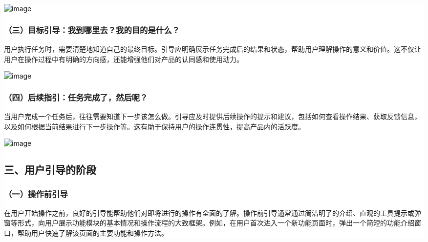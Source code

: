 ![image](https://prod-files-secure.s3.us-west-2.amazonaws.com/a7a0cc5a-89b9-4cda-8686-1fba0ca52f40/0f3aaaf8-7d4d-4176-a6f5-453871ff6f74/image.png?X-Amz-Algorithm=AWS4-HMAC-SHA256&X-Amz-Content-Sha256=UNSIGNED-PAYLOAD&X-Amz-Credential=ASIAZI2LB466YNQWEWJE%2F20250516%2Fus-west-2%2Fs3%2Faws4_request&X-Amz-Date=20250516T031341Z&X-Amz-Expires=3600&X-Amz-Security-Token=IQoJb3JpZ2luX2VjEIP%2F%2F%2F%2F%2F%2F%2F%2F%2F%2FwEaCXVzLXdlc3QtMiJHMEUCIQC1jVPM4u8QeMgSbBNc0BI6qIjK1Mn0KvhIjvYXsAjwkAIgIItHludk6aOgPysH7WJFFkJQHtUZ1iIXkaMnsXvhK%2BAq%2FwMIPBAAGgw2Mzc0MjMxODM4MDUiDHRo%2Fp4ex3LtFHd2uircA2TGg3p3n0apHi5HU7dYX1S1%2BKAWxjU%2FM5qkp%2F%2FHPX%2FvVLNpDy8%2B%2BeQ9JXvtvIw2jGpCR83C5M6BS8d46lfsBXbvmHqJXDtDPkxZehtd5aZ5r5xS%2Bl1ptJgEJwcn%2FZlxbLoBVLSBtO1iHUL2GDWFgdij2SjKi9CiG%2Fw8yGmTThYvhJGET07DJPIpzo78ORYsOmb9ZmGq75h1m2D4aw3YvJkY4quSVx1Ssr02OWz3Vb4iVKlTLt%2FKsRiJ2miNam6SqNzI8fVtvRh%2FPwa8qff8ianwojFJlENVIUt4yBxMSVIJoRRUc6%2B%2B%2BAhrOThPPtBavgD6uv6KcT7CNlWkPZMJx%2BVBk4es0DbwADLvKmSdAJQsOz9hjb8mJf9hJ%2B6C%2BLYwe%2Fnm8bQ0rSwm16Fme2lKn%2BM29FRra0dHz0Bl10dc1rbIw5RgutkoWKf%2Fk3amf1tbYnnV24gjHJ2UtGai%2FDJf%2BUJTdV3tB7w6cTgLeyd%2B7pnwSYINEjh36PY9JxVT8qqSfF9OD7D%2Blp%2Fid1OTnHhe%2BJ0u1nZdwxZ50gdqJvNHkDSvS3ATtc8KEfkc%2FuAbAF2YacqOuU0eWTy8%2BhakZkOa1oD202dU0U12cAlBHHIC67jRFKbwuV4qOZWCpGqGMJrTmsEGOqUBzEAsiZrpeIN3lZ%2BxjV8g3Y5kOeCkmDKCjZK54VdzVd4TTDolhl572q962IpZqRasP1qq6PNQTh6lIfl2%2FgqesRgIYLK4MWOsuUqYLQogmuaFp3KaO0VlNf48ILTl6THGx%2B1Xsc152hnkODBs%2FO8JyvlmN6SYzLbHQRY7GEQOBMD2O9pc6fOxGl%2Bew%2Bw64QHsgfHEb6tIcyJ5K00VGSd%2BAkAN55zn&X-Amz-Signature=9bceb6b7bb7171534d3663b9c87865a54efa3ba92623910c9b567c3974469fb4&X-Amz-SignedHeaders=host&x-id=GetObject)

### （三）目标引导：我到哪里去？我的目的是什么？

用户执行任务时，需要清楚地知道自己的最终目标。引导应明确展示任务完成后的结果和状态，帮助用户理解操作的意义和价值。这不仅让用户在操作过程中有明确的方向感，还能增强他们对产品的认同感和使用动力。

![image](https://prod-files-secure.s3.us-west-2.amazonaws.com/a7a0cc5a-89b9-4cda-8686-1fba0ca52f40/1db72c46-ad3b-4e99-9353-a2b78a6b5ae6/image.png?X-Amz-Algorithm=AWS4-HMAC-SHA256&X-Amz-Content-Sha256=UNSIGNED-PAYLOAD&X-Amz-Credential=ASIAZI2LB466YNQWEWJE%2F20250516%2Fus-west-2%2Fs3%2Faws4_request&X-Amz-Date=20250516T031341Z&X-Amz-Expires=3600&X-Amz-Security-Token=IQoJb3JpZ2luX2VjEIP%2F%2F%2F%2F%2F%2F%2F%2F%2F%2FwEaCXVzLXdlc3QtMiJHMEUCIQC1jVPM4u8QeMgSbBNc0BI6qIjK1Mn0KvhIjvYXsAjwkAIgIItHludk6aOgPysH7WJFFkJQHtUZ1iIXkaMnsXvhK%2BAq%2FwMIPBAAGgw2Mzc0MjMxODM4MDUiDHRo%2Fp4ex3LtFHd2uircA2TGg3p3n0apHi5HU7dYX1S1%2BKAWxjU%2FM5qkp%2F%2FHPX%2FvVLNpDy8%2B%2BeQ9JXvtvIw2jGpCR83C5M6BS8d46lfsBXbvmHqJXDtDPkxZehtd5aZ5r5xS%2Bl1ptJgEJwcn%2FZlxbLoBVLSBtO1iHUL2GDWFgdij2SjKi9CiG%2Fw8yGmTThYvhJGET07DJPIpzo78ORYsOmb9ZmGq75h1m2D4aw3YvJkY4quSVx1Ssr02OWz3Vb4iVKlTLt%2FKsRiJ2miNam6SqNzI8fVtvRh%2FPwa8qff8ianwojFJlENVIUt4yBxMSVIJoRRUc6%2B%2B%2BAhrOThPPtBavgD6uv6KcT7CNlWkPZMJx%2BVBk4es0DbwADLvKmSdAJQsOz9hjb8mJf9hJ%2B6C%2BLYwe%2Fnm8bQ0rSwm16Fme2lKn%2BM29FRra0dHz0Bl10dc1rbIw5RgutkoWKf%2Fk3amf1tbYnnV24gjHJ2UtGai%2FDJf%2BUJTdV3tB7w6cTgLeyd%2B7pnwSYINEjh36PY9JxVT8qqSfF9OD7D%2Blp%2Fid1OTnHhe%2BJ0u1nZdwxZ50gdqJvNHkDSvS3ATtc8KEfkc%2FuAbAF2YacqOuU0eWTy8%2BhakZkOa1oD202dU0U12cAlBHHIC67jRFKbwuV4qOZWCpGqGMJrTmsEGOqUBzEAsiZrpeIN3lZ%2BxjV8g3Y5kOeCkmDKCjZK54VdzVd4TTDolhl572q962IpZqRasP1qq6PNQTh6lIfl2%2FgqesRgIYLK4MWOsuUqYLQogmuaFp3KaO0VlNf48ILTl6THGx%2B1Xsc152hnkODBs%2FO8JyvlmN6SYzLbHQRY7GEQOBMD2O9pc6fOxGl%2Bew%2Bw64QHsgfHEb6tIcyJ5K00VGSd%2BAkAN55zn&X-Amz-Signature=3032a49baefb25c047cad8f767da84a922db0123f795efa7d4ad1c131c977455&X-Amz-SignedHeaders=host&x-id=GetObject)

### （四）后续指引：任务完成了，然后呢？

当用户完成一个任务后，往往需要知道下一步该怎么做。引导应及时提供后续操作的提示和建议，包括如何查看操作结果、获取反馈信息，以及如何根据当前结果进行下一步操作等。这有助于保持用户的操作连贯性，提高产品内的活跃度。

![image](https://prod-files-secure.s3.us-west-2.amazonaws.com/a7a0cc5a-89b9-4cda-8686-1fba0ca52f40/efd24c17-5899-4682-be24-a14c8965a711/image.png?X-Amz-Algorithm=AWS4-HMAC-SHA256&X-Amz-Content-Sha256=UNSIGNED-PAYLOAD&X-Amz-Credential=ASIAZI2LB466YNQWEWJE%2F20250516%2Fus-west-2%2Fs3%2Faws4_request&X-Amz-Date=20250516T031341Z&X-Amz-Expires=3600&X-Amz-Security-Token=IQoJb3JpZ2luX2VjEIP%2F%2F%2F%2F%2F%2F%2F%2F%2F%2FwEaCXVzLXdlc3QtMiJHMEUCIQC1jVPM4u8QeMgSbBNc0BI6qIjK1Mn0KvhIjvYXsAjwkAIgIItHludk6aOgPysH7WJFFkJQHtUZ1iIXkaMnsXvhK%2BAq%2FwMIPBAAGgw2Mzc0MjMxODM4MDUiDHRo%2Fp4ex3LtFHd2uircA2TGg3p3n0apHi5HU7dYX1S1%2BKAWxjU%2FM5qkp%2F%2FHPX%2FvVLNpDy8%2B%2BeQ9JXvtvIw2jGpCR83C5M6BS8d46lfsBXbvmHqJXDtDPkxZehtd5aZ5r5xS%2Bl1ptJgEJwcn%2FZlxbLoBVLSBtO1iHUL2GDWFgdij2SjKi9CiG%2Fw8yGmTThYvhJGET07DJPIpzo78ORYsOmb9ZmGq75h1m2D4aw3YvJkY4quSVx1Ssr02OWz3Vb4iVKlTLt%2FKsRiJ2miNam6SqNzI8fVtvRh%2FPwa8qff8ianwojFJlENVIUt4yBxMSVIJoRRUc6%2B%2B%2BAhrOThPPtBavgD6uv6KcT7CNlWkPZMJx%2BVBk4es0DbwADLvKmSdAJQsOz9hjb8mJf9hJ%2B6C%2BLYwe%2Fnm8bQ0rSwm16Fme2lKn%2BM29FRra0dHz0Bl10dc1rbIw5RgutkoWKf%2Fk3amf1tbYnnV24gjHJ2UtGai%2FDJf%2BUJTdV3tB7w6cTgLeyd%2B7pnwSYINEjh36PY9JxVT8qqSfF9OD7D%2Blp%2Fid1OTnHhe%2BJ0u1nZdwxZ50gdqJvNHkDSvS3ATtc8KEfkc%2FuAbAF2YacqOuU0eWTy8%2BhakZkOa1oD202dU0U12cAlBHHIC67jRFKbwuV4qOZWCpGqGMJrTmsEGOqUBzEAsiZrpeIN3lZ%2BxjV8g3Y5kOeCkmDKCjZK54VdzVd4TTDolhl572q962IpZqRasP1qq6PNQTh6lIfl2%2FgqesRgIYLK4MWOsuUqYLQogmuaFp3KaO0VlNf48ILTl6THGx%2B1Xsc152hnkODBs%2FO8JyvlmN6SYzLbHQRY7GEQOBMD2O9pc6fOxGl%2Bew%2Bw64QHsgfHEb6tIcyJ5K00VGSd%2BAkAN55zn&X-Amz-Signature=165daaaa92b3ecd16ae9d3501e5e441b4384c8107e5bc804c0c8621a0e5b81af&X-Amz-SignedHeaders=host&x-id=GetObject)

## 三、用户引导的阶段

### （一）操作前引导

在用户开始操作之前，良好的引导能帮助他们对即将进行的操作有全面的了解。操作前引导通常通过简洁明了的介绍、直观的工具提示或弹窗等形式，向用户展示功能模块的基本情况和操作流程的大致框架。例如，在用户首次进入一个新功能页面时，弹出一个简短的功能介绍窗口，帮助用户快速了解该页面的主要功能和操作方法。
